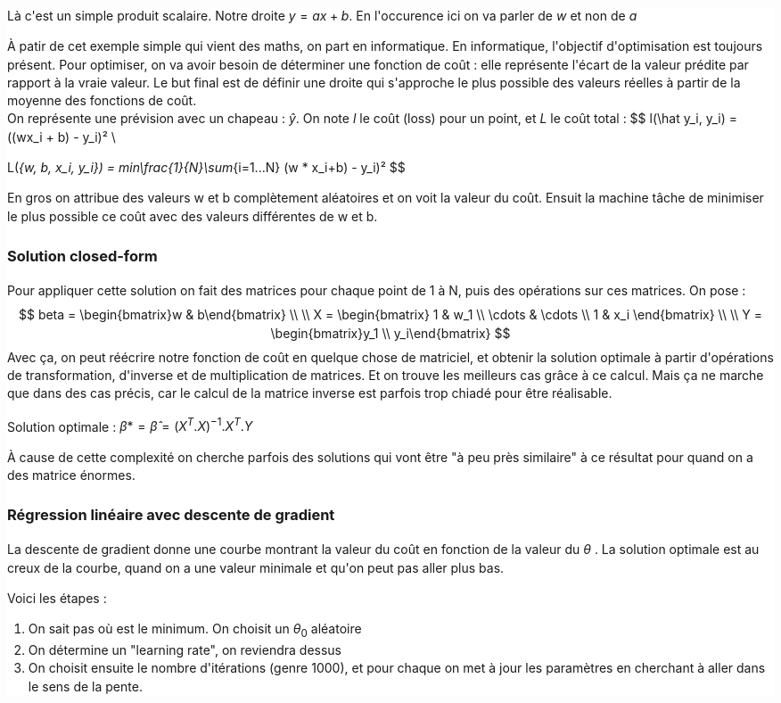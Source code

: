 Là c'est un simple produit scalaire. Notre droite $y = ax +b$. En l'occurence ici on va parler de $w$ et non de $a$

À patir de cet exemple simple qui vient des maths, on part en informatique. En informatique, l'objectif d'optimisation est toujours présent. Pour optimiser, on va avoir besoin de déterminer une fonction de coût : elle représente l'écart de la valeur prédite par rapport à la vraie valeur. Le but final est de définir une droite qui s'approche le plus possible des valeurs réelles à partir de la moyenne des fonctions de coût.  
On représente une prévision avec un chapeau : $\hat y$. On note $l$ le coût (loss) pour un point, et $L$ le coût total :
$$
l(\hat y_i, y_i) = ((wx_i + b) - y_i)² \\

L(_{w, b, x_i, y_i}) = min\frac{1}{N}\sum_{i=1...N} (w * x_i+b) - y_i)²
$$


En gros on attribue des valeurs w et b complètement aléatoires et on voit la valeur du coût. Ensuit la machine tâche de minimiser le plus possible ce coût avec des valeurs différentes de w et b.

### Solution closed-form

Pour appliquer cette solution on fait des matrices pour chaque point de 1 à N, puis des opérations sur ces matrices. On pose :
$$
beta =  \begin{bmatrix}w & b\end{bmatrix} \\
\\
X = \begin{bmatrix}
	1 & w_1 \\
	\cdots & \cdots \\
	1 & x_i
	\end{bmatrix} \\
\\
Y = \begin{bmatrix}y_1 \\ y_i\end{bmatrix}
$$
Avec ça, on peut réécrire notre fonction de coût en quelque chose de matriciel, et obtenir la solution optimale à partir d'opérations de transformation, d'inverse et de multiplication de matrices. Et on trouve les meilleurs cas grâce à ce calcul. Mais ça ne marche que dans des cas précis, car le calcul de la matrice inverse est parfois trop chiadé pour être réalisable.

Solution optimale : $\beta * = \hat \beta = (X^T. X)^{-1}.X^T.Y$

À cause de cette complexité on cherche parfois des solutions qui vont être "à peu près similaire" à ce résultat pour quand on a des matrice énormes.

### Régression linéaire avec descente de gradient

La descente de gradient donne une courbe montrant la valeur du coût en fonction de la valeur du $\theta$ . La solution optimale est au creux de la courbe, quand on a une valeur minimale et qu'on peut pas aller plus bas. 

Voici les étapes : 

1. On sait pas où est le minimum. On choisit un $\theta_0$ aléatoire
2. On détermine un "learning rate", on reviendra dessus
3. On choisit ensuite le nombre d'itérations (genre 1000), et pour chaque on met à jour les paramètres en cherchant à aller dans le sens de la pente.

